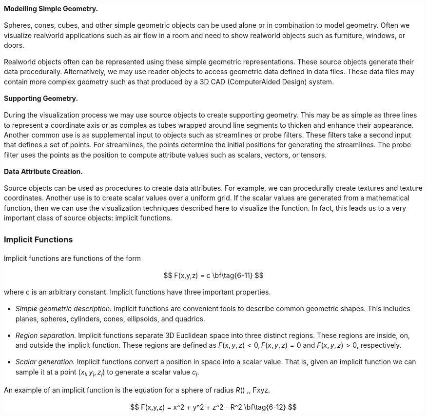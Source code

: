 **Modelling Simple Geometry.**

 Spheres, cones, cubes, and other simple geometric objects can be used alone or in combination to model geometry. Often we visualize realworld applications such as air flow in a room and need to show realworld objects such as furniture, windows, or doors.

Realworld objects often can be represented using these simple geometric representations. These source objects generate their data procedurally. Alternatively, we may use reader objects to access geometric data defined in data files. These data files may contain more complex geometry such as that produced by a 3D CAD (ComputerAided Design) system.

**Supporting Geometry.**

During the visualization process we may use source objects to create supporting geometry. This may be as simple as three lines to represent a coordinate axis or as complex as tubes wrapped around line segments to thicken and enhance their appearance. Another common use is as supplemental input to objects such as streamlines or probe filters. These filters take a second input that defines a set of points. For streamlines, the points determine the initial positions for generating the streamlines. The probe filter uses the points as the position to compute attribute values such as scalars, vectors, or tensors.

**Data Attribute Creation.**

Source objects can be used as procedures to create data attributes. For example, we can procedurally create textures and texture coordinates. Another use is to create scalar values over a uniform grid. If the scalar values are generated from a mathematical function, then we can use the visualization techniques described here to visualize the function. In fact, this leads us to a very important class of source objects: implicit functions.

### Implicit Functions

Implicit functions are functions of the form

$$
F(x,y,z) = c
\bf\tag{6-11}
$$

where c is an arbitrary constant. Implicit functions have three
important properties.

- *Simple geometric description.* Implicit functions are convenient tools to describe common geometric shapes. This includes planes, spheres, cylinders, cones, ellipsoids, and quadrics.

- *Region separation.* Implicit functions separate 3D Euclidean space into three distinct regions. These regions are inside, on, and outside the implicit function. These regions are defined as $F(x,y,z) < 0, F(x,y,z) = 0$ and $F(x,y,z) > 0$, respectively. 

- *Scalar generation.* Implicit functions convert a position in space into a scalar value. That is, given an implicit function we can sample it at a point $(x_i,y_i,z_i)$ to generate a scalar value $c_i$.

An example of an implicit function is the equation for a sphere of radius *R*() ,, Fxyz.

$$
F(x,y,z) = x^2 + y^2 + z^2 - R^2
\bf\tag{6-12}
$$
